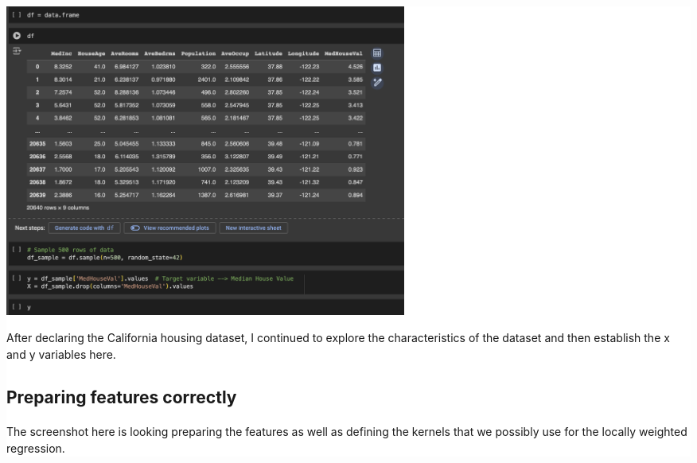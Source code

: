 <img src="./x and y.png" width="500"/>

After declaring the California housing dataset, I continued to explore the characteristics of the dataset and then establish the x and y variables here. 

## Preparing features correctly 

The screenshot here is looking preparing the features as well as defining the kernels that we possibly use for the locally weighted regression.
